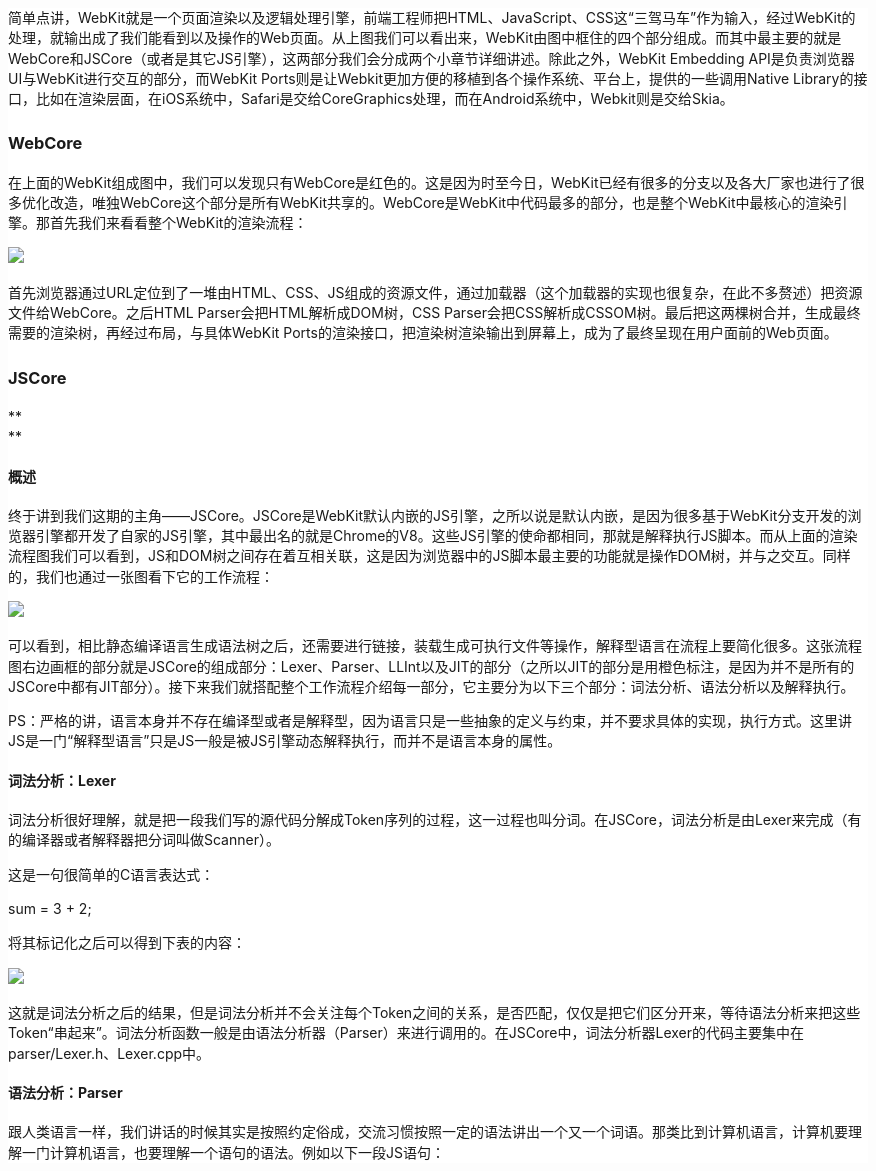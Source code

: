 简单点讲，WebKit就是一个页面渲染以及逻辑处理引擎，前端工程师把HTML、JavaScript、CSS这“三驾马车”作为输入，经过WebKit的处理，就输出成了我们能看到以及操作的Web页面。从上图我们可以看出来，WebKit由图中框住的四个部分组成。而其中最主要的就是WebCore和JSCore（或者是其它JS引擎），这两部分我们会分成两个小章节详细讲述。除此之外，WebKit
Embedding API是负责浏览器UI与WebKit进行交互的部分，而WebKit
Ports则是让Webkit更加方便的移植到各个操作系统、平台上，提供的一些调用Native
Library的接口，比如在渲染层面，在iOS系统中，Safari是交给CoreGraphics处理，而在Android系统中，Webkit则是交给Skia。

### WebCore

在上面的WebKit组成图中，我们可以发现只有WebCore是红色的。这是因为时至今日，WebKit已经有很多的分支以及各大厂家也进行了很多优化改造，唯独WebCore这个部分是所有WebKit共享的。WebCore是WebKit中代码最多的部分，也是整个WebKit中最核心的渲染引擎。那首先我们来看看整个WebKit的渲染流程：

![](640_9.jpg)

首先浏览器通过URL定位到了一堆由HTML、CSS、JS组成的资源文件，通过加载器（这个加载器的实现也很复杂，在此不多赘述）把资源文件给WebCore。之后HTML
Parser会把HTML解析成DOM树，CSS
Parser会把CSS解析成CSSOM树。最后把这两棵树合并，生成最终需要的渲染树，再经过布局，与具体WebKit
Ports的渲染接口，把渲染树渲染输出到屏幕上，成为了最终呈现在用户面前的Web页面。

### JSCore

 **  
**

#### 概述

终于讲到我们这期的主角——JSCore。JSCore是WebKit默认内嵌的JS引擎，之所以说是默认内嵌，是因为很多基于WebKit分支开发的浏览器引擎都开发了自家的JS引擎，其中最出名的就是Chrome的V8。这些JS引擎的使命都相同，那就是解释执行JS脚本。而从上面的渲染流程图我们可以看到，JS和DOM树之间存在着互相关联，这是因为浏览器中的JS脚本最主要的功能就是操作DOM树，并与之交互。同样的，我们也通过一张图看下它的工作流程：

![](640.jpg)

可以看到，相比静态编译语言生成语法树之后，还需要进行链接，装载生成可执行文件等操作，解释型语言在流程上要简化很多。这张流程图右边画框的部分就是JSCore的组成部分：Lexer、Parser、LLInt以及JIT的部分（之所以JIT的部分是用橙色标注，是因为并不是所有的JSCore中都有JIT部分）。接下来我们就搭配整个工作流程介绍每一部分，它主要分为以下三个部分：词法分析、语法分析以及解释执行。

PS：严格的讲，语言本身并不存在编译型或者是解释型，因为语言只是一些抽象的定义与约束，并不要求具体的实现，执行方式。这里讲JS是一门“解释型语言”只是JS一般是被JS引擎动态解释执行，而并不是语言本身的属性。

####  **词法分析：Lexer**

词法分析很好理解，就是把一段我们写的源代码分解成Token序列的过程，这一过程也叫分词。在JSCore，词法分析是由Lexer来完成（有的编译器或者解释器把分词叫做Scanner）。

这是一句很简单的C语言表达式：

sum  =  3  +  2;  

将其标记化之后可以得到下表的内容：

![](640.png)

这就是词法分析之后的结果，但是词法分析并不会关注每个Token之间的关系，是否匹配，仅仅是把它们区分开来，等待语法分析来把这些Token“串起来”。词法分析函数一般是由语法分析器（Parser）来进行调用的。在JSCore中，词法分析器Lexer的代码主要集中在parser/Lexer.h、Lexer.cpp中。

#### 语法分析：Parser

跟人类语言一样，我们讲话的时候其实是按照约定俗成，交流习惯按照一定的语法讲出一个又一个词语。那类比到计算机语言，计算机要理解一门计算机语言，也要理解一个语句的语法。例如以下一段JS语句：
